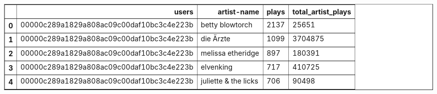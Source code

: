 <div>
<style scoped>
    .dataframe tbody tr th:only-of-type {
        vertical-align: middle;
    }

    .dataframe tbody tr th {
        vertical-align: top;
    }

    .dataframe thead th {
        text-align: right;
    }
</style>
<table border="1" class="dataframe">
  <thead>
    <tr style="text-align: right;">
      <th></th>
      <th>users</th>
      <th>artist-name</th>
      <th>plays</th>
      <th>total_artist_plays</th>
    </tr>
  </thead>
  <tbody>
    <tr>
      <th>0</th>
      <td>00000c289a1829a808ac09c00daf10bc3c4e223b</td>
      <td>betty blowtorch</td>
      <td>2137</td>
      <td>25651</td>
    </tr>
    <tr>
      <th>1</th>
      <td>00000c289a1829a808ac09c00daf10bc3c4e223b</td>
      <td>die Ärzte</td>
      <td>1099</td>
      <td>3704875</td>
    </tr>
    <tr>
      <th>2</th>
      <td>00000c289a1829a808ac09c00daf10bc3c4e223b</td>
      <td>melissa etheridge</td>
      <td>897</td>
      <td>180391</td>
    </tr>
    <tr>
      <th>3</th>
      <td>00000c289a1829a808ac09c00daf10bc3c4e223b</td>
      <td>elvenking</td>
      <td>717</td>
      <td>410725</td>
    </tr>
    <tr>
      <th>4</th>
      <td>00000c289a1829a808ac09c00daf10bc3c4e223b</td>
      <td>juliette &amp; the licks</td>
      <td>706</td>
      <td>90498</td>
    </tr>
  </tbody>
</table>
</div>

